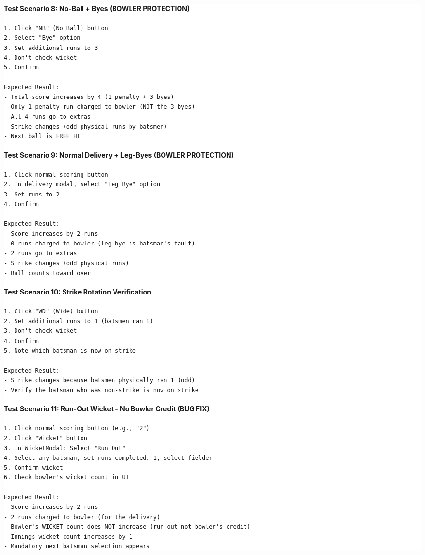 #### Test Scenario 8: No-Ball + Byes (BOWLER PROTECTION)
```
1. Click "NB" (No Ball) button
2. Select "Bye" option
3. Set additional runs to 3
4. Don't check wicket
5. Confirm

Expected Result:
- Total score increases by 4 (1 penalty + 3 byes)
- Only 1 penalty run charged to bowler (NOT the 3 byes)
- All 4 runs go to extras
- Strike changes (odd physical runs by batsmen)
- Next ball is FREE HIT
```

#### Test Scenario 9: Normal Delivery + Leg-Byes (BOWLER PROTECTION)
```
1. Click normal scoring button
2. In delivery modal, select "Leg Bye" option
3. Set runs to 2
4. Confirm

Expected Result:
- Score increases by 2 runs
- 0 runs charged to bowler (leg-bye is batsman's fault)
- 2 runs go to extras
- Strike changes (odd physical runs)
- Ball counts toward over
```

#### Test Scenario 10: Strike Rotation Verification
```
1. Click "WD" (Wide) button
2. Set additional runs to 1 (batsmen ran 1)
3. Don't check wicket
4. Confirm
5. Note which batsman is now on strike

Expected Result:
- Strike changes because batsmen physically ran 1 (odd)
- Verify the batsman who was non-strike is now on strike
```

#### Test Scenario 11: Run-Out Wicket - No Bowler Credit (BUG FIX)
```
1. Click normal scoring button (e.g., "2")
2. Click "Wicket" button
3. In WicketModal: Select "Run Out"
4. Select any batsman, set runs completed: 1, select fielder
5. Confirm wicket
6. Check bowler's wicket count in UI

Expected Result:
- Score increases by 2 runs
- 2 runs charged to bowler (for the delivery)
- Bowler's WICKET count does NOT increase (run-out not bowler's credit)
- Innings wicket count increases by 1
- Mandatory next batsman selection appears
```

